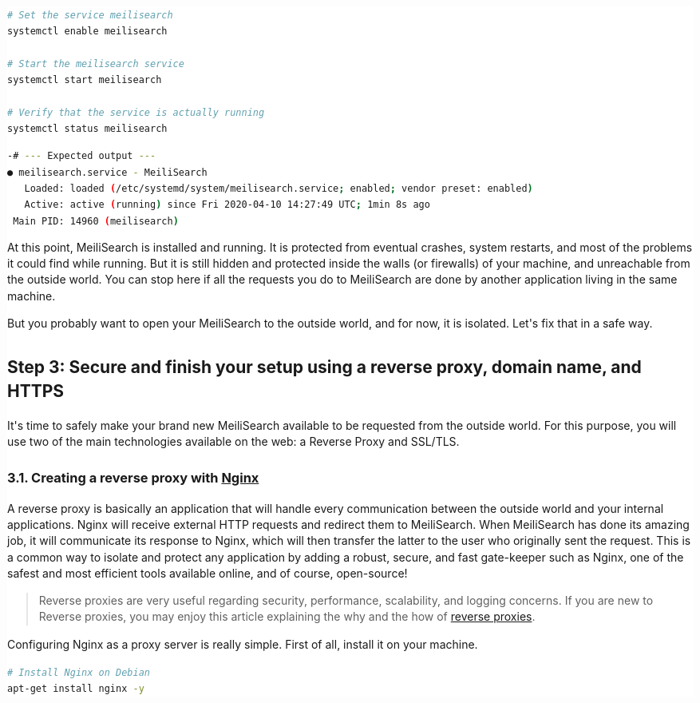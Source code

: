 ```bash
# Set the service meilisearch
systemctl enable meilisearch

# Start the meilisearch service
systemctl start meilisearch

# Verify that the service is actually running
systemctl status meilisearch
```

```bash
-# --- Expected output ---
● meilisearch.service - MeiliSearch
   Loaded: loaded (/etc/systemd/system/meilisearch.service; enabled; vendor preset: enabled)
   Active: active (running) since Fri 2020-04-10 14:27:49 UTC; 1min 8s ago
 Main PID: 14960 (meilisearch)
```

At this point, MeiliSearch is installed and running. It is protected from eventual crashes, system restarts, and most of the problems it could find while running. But it is still hidden and protected inside the walls (or firewalls) of your machine, and unreachable from the outside world. You can stop here if all the requests you do to MeiliSearch are done by another application living in the same machine.

But you probably want to open your MeiliSearch to the outside world, and for now, it is isolated. Let's fix that in a safe way.

## Step 3: Secure and finish your setup using a reverse proxy, domain name, and HTTPS

It's time to safely make your brand new MeiliSearch available to be requested from the outside world. For this purpose, you will use two of the main technologies available on the web: a Reverse Proxy and SSL/TLS.

### 3.1. Creating a reverse proxy with [Nginx](https://www.nginx.com/)

A reverse proxy is basically an application that will handle every communication between the outside world and your internal applications. Nginx will receive external HTTP requests and redirect them to MeiliSearch. When MeiliSearch has done its amazing job, it will communicate its response to Nginx, which will then transfer the latter to the user who originally sent the request. This is a common way to isolate and protect any application by adding a robust, secure, and fast gate-keeper such as Nginx, one of the safest and most efficient tools available online, and of course, open-source!

> Reverse proxies are very useful regarding security, performance, scalability, and logging concerns. If you are new to Reverse proxies, you may enjoy this article explaining the why and the how of [reverse proxies](https://www.keycdn.com/support/nginx-reverse-proxy).

Configuring Nginx as a proxy server is really simple. First of all, install it on your machine.

```bash
# Install Nginx on Debian
apt-get install nginx -y
```
